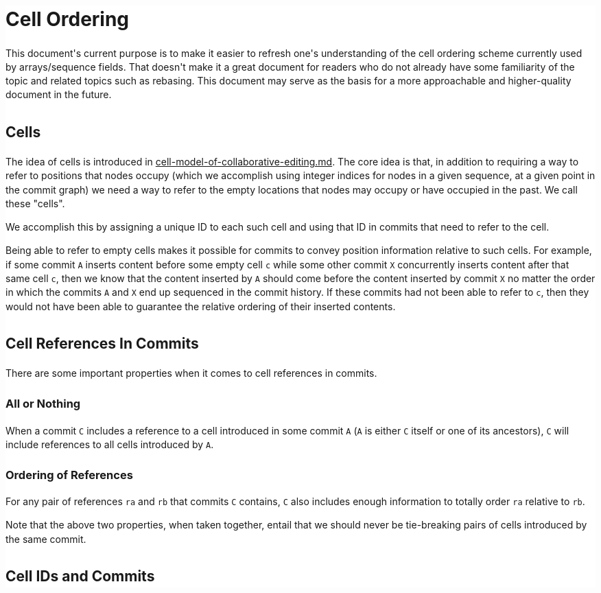 # Cell Ordering

This document's current purpose is to make it easier to refresh one's understanding of the cell ordering scheme currently used by arrays/sequence fields.
That doesn't make it a great document for readers who do not already have some familiarity of the topic and related topics such as rebasing.
This document may serve as the basis for a more approachable and higher-quality document in the future.

## Cells

The idea of cells is introduced in [cell-model-of-collaborative-editing.md](cell-model-of-collaborative-editing.md).
The core idea is that, in addition to requiring a way to refer to positions that nodes occupy
(which we accomplish using integer indices for nodes in a given sequence, at a given point in the commit graph)
we need a way to refer to the empty locations that nodes may occupy or have occupied in the past.
We call these "cells".

We accomplish this by assigning a unique ID to each such cell
and using that ID in commits that need to refer to the cell.

Being able to refer to empty cells makes it possible for commits to convey position information relative to such cells.
For example, if some commit `A` inserts content before some empty cell `c`
while some other commit `X` concurrently inserts content after that same cell `c`,
then we know that the content inserted by `A` should come before the content inserted by commit `X`
no matter the order in which the commits `A` and `X` end up sequenced in the commit history.
If these commits had not been able to refer to `c`, then they would not have been able to guarantee the relative ordering of their inserted contents.

## Cell References In Commits

There are some important properties when it comes to cell references in commits.

### All or Nothing

When a commit `C` includes a reference to a cell introduced in some commit `A`
(`A` is either `C` itself or one of its ancestors),
`C` will include references to all cells introduced by `A`.

### Ordering of References

For any pair of references `ra` and `rb` that commits `C` contains,
`C` also includes enough information to totally order `ra` relative to `rb`.

Note that the above two properties, when taken together, entail that we should never be tie-breaking pairs of cells introduced by the same commit.


## Cell IDs and Commits
